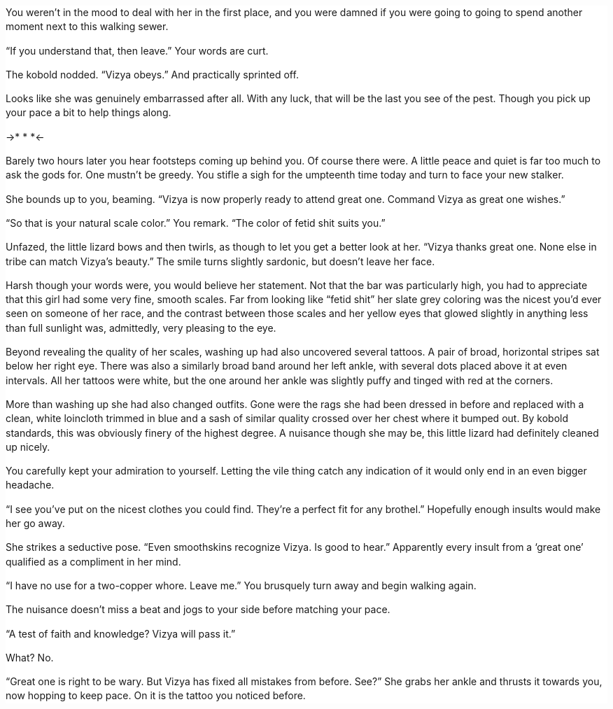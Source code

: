 You weren’t in the mood to deal with her in the first place, and you were damned if you were going to going to spend another moment next to this walking sewer.

“If you understand that, then leave.” Your words are curt.

The kobold nodded. “Vizya obeys.” And practically sprinted off.

Looks like she was genuinely embarrassed after all. With any luck, that will be the last you see of the pest. Though you pick up your pace a bit to help things along.

->\*     \*     \*<-

Barely two hours later you hear footsteps coming up behind you. Of course there were. A little peace and quiet is far too much to ask the gods for. One mustn’t be greedy. You stifle a sigh for the umpteenth time today and turn to face your new stalker.

She bounds up to you, beaming. “Vizya is now properly ready to attend great one. Command Vizya as great one wishes.”

“So that is your natural scale color.” You remark. “The color of fetid shit suits you.”

Unfazed, the little lizard bows and then twirls, as though to let you get a better look at her. “Vizya thanks great one. None else in tribe can match Vizya’s beauty.” The smile turns slightly sardonic, but doesn’t leave her face.

Harsh though your words were, you would believe her statement. Not that the bar was particularly high, you had to appreciate that this girl had some very fine, smooth scales. Far from looking like “fetid shit” her slate grey coloring was the nicest you’d ever seen on someone of her race, and the contrast between those scales and her yellow eyes that glowed slightly in anything less than full sunlight was, admittedly, very pleasing to the eye.

Beyond revealing the quality of her scales, washing up had also uncovered several tattoos. A pair of broad, horizontal stripes sat below her right eye. There was also a similarly broad band around her left ankle, with several dots placed above it at even intervals. All her tattoos were white, but the one around her ankle was slightly puffy and tinged with red at the corners.

More than washing up she had also changed outfits. Gone were the rags she had been dressed in before and replaced with a clean, white loincloth trimmed in blue and a sash of similar quality crossed over her chest where it bumped out. By kobold standards, this was obviously finery of the highest degree. A nuisance though she may be, this little lizard had definitely cleaned up nicely.

You carefully kept your admiration to yourself. Letting the vile thing catch any indication of it would only end in an even bigger headache.

“I see you’ve put on the nicest clothes you could find. They’re a perfect fit for any brothel.” Hopefully enough insults would make her go away.

She strikes a seductive pose. “Even smoothskins recognize Vizya. Is good to hear.” Apparently every insult from a ‘great one’ qualified as a compliment in her mind.

“I have no use for a two-copper whore. Leave me.” You brusquely turn away and begin walking again.

The nuisance doesn’t miss a beat and jogs to your side before matching your pace.

“A test of faith and knowledge? Vizya will pass it.”

What? No.

“Great one is right to be wary. But Vizya has fixed all mistakes from before. See?” She grabs her ankle and thrusts it towards you, now hopping to keep pace. On it is the tattoo you noticed before.
